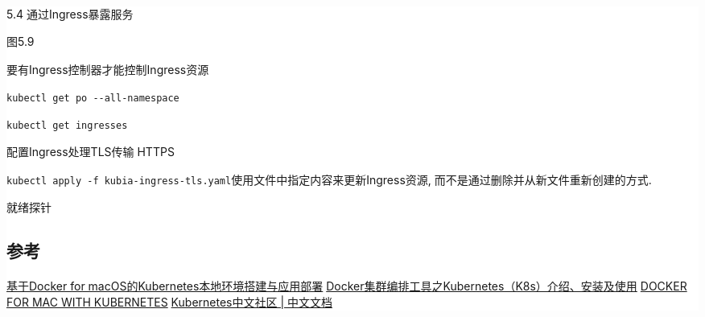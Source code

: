 5.4 通过Ingress暴露服务

图5.9

要有Ingress控制器才能控制Ingress资源

`kubectl get po --all-namespace`

`kubectl get ingresses`

配置Ingress处理TLS传输 HTTPS

`kubectl apply -f kubia-ingress-tls.yaml`使用文件中指定内容来更新Ingress资源, 而不是通过删除并从新文件重新创建的方式.

就绪探针


## 参考

[基于Docker for macOS的Kubernetes本地环境搭建与应用部署](https://cloud.tencent.com/developer/article/1120412)
[Docker集群编排工具之Kubernetes（K8s）介绍、安装及使用](https://cloud.tencent.com/developer/article/1077486)
[DOCKER FOR MAC WITH KUBERNETES](https://blog.docker.com/2018/01/docker-mac-kubernetes/)
[Kubernetes中文社区 | 中文文档](http://docs.kubernetes.org.cn/)